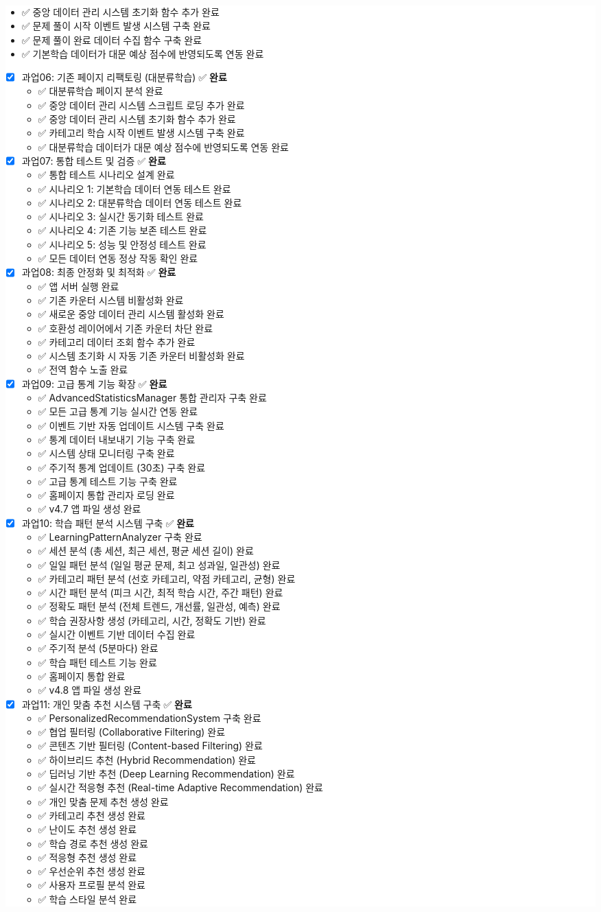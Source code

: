   - ✅ 중앙 데이터 관리 시스템 초기화 함수 추가 완료
  - ✅ 문제 풀이 시작 이벤트 발생 시스템 구축 완료
  - ✅ 문제 풀이 완료 데이터 수집 함수 구축 완료
  - ✅ 기본학습 데이터가 대문 예상 점수에 반영되도록 연동 완료
- [x] 과업06: 기존 페이지 리팩토링 (대분류학습) ✅ **완료**
  - ✅ 대분류학습 페이지 분석 완료
  - ✅ 중앙 데이터 관리 시스템 스크립트 로딩 추가 완료
  - ✅ 중앙 데이터 관리 시스템 초기화 함수 추가 완료
  - ✅ 카테고리 학습 시작 이벤트 발생 시스템 구축 완료
  - ✅ 대분류학습 데이터가 대문 예상 점수에 반영되도록 연동 완료
- [x] 과업07: 통합 테스트 및 검증 ✅ **완료**
  - ✅ 통합 테스트 시나리오 설계 완료
  - ✅ 시나리오 1: 기본학습 데이터 연동 테스트 완료
  - ✅ 시나리오 2: 대분류학습 데이터 연동 테스트 완료
  - ✅ 시나리오 3: 실시간 동기화 테스트 완료
  - ✅ 시나리오 4: 기존 기능 보존 테스트 완료
  - ✅ 시나리오 5: 성능 및 안정성 테스트 완료
  - ✅ 모든 데이터 연동 정상 작동 확인 완료
- [x] 과업08: 최종 안정화 및 최적화 ✅ **완료**
  - ✅ 앱 서버 실행 완료
  - ✅ 기존 카운터 시스템 비활성화 완료
  - ✅ 새로운 중앙 데이터 관리 시스템 활성화 완료
  - ✅ 호환성 레이어에서 기존 카운터 차단 완료
  - ✅ 카테고리 데이터 조회 함수 추가 완료
  - ✅ 시스템 초기화 시 자동 기존 카운터 비활성화 완료
  - ✅ 전역 함수 노출 완료
- [x] 과업09: 고급 통계 기능 확장 ✅ **완료**
  - ✅ AdvancedStatisticsManager 통합 관리자 구축 완료
  - ✅ 모든 고급 통계 기능 실시간 연동 완료
  - ✅ 이벤트 기반 자동 업데이트 시스템 구축 완료
  - ✅ 통계 데이터 내보내기 기능 구축 완료
  - ✅ 시스템 상태 모니터링 구축 완료
  - ✅ 주기적 통계 업데이트 (30초) 구축 완료
  - ✅ 고급 통계 테스트 기능 구축 완료
  - ✅ 홈페이지 통합 관리자 로딩 완료
  - ✅ v4.7 앱 파일 생성 완료
- [x] 과업10: 학습 패턴 분석 시스템 구축 ✅ **완료**
  - ✅ LearningPatternAnalyzer 구축 완료
  - ✅ 세션 분석 (총 세션, 최근 세션, 평균 세션 길이) 완료
  - ✅ 일일 패턴 분석 (일일 평균 문제, 최고 성과일, 일관성) 완료
  - ✅ 카테고리 패턴 분석 (선호 카테고리, 약점 카테고리, 균형) 완료
  - ✅ 시간 패턴 분석 (피크 시간, 최적 학습 시간, 주간 패턴) 완료
  - ✅ 정확도 패턴 분석 (전체 트렌드, 개선률, 일관성, 예측) 완료
  - ✅ 학습 권장사항 생성 (카테고리, 시간, 정확도 기반) 완료
  - ✅ 실시간 이벤트 기반 데이터 수집 완료
  - ✅ 주기적 분석 (5분마다) 완료
  - ✅ 학습 패턴 테스트 기능 완료
  - ✅ 홈페이지 통합 완료
  - ✅ v4.8 앱 파일 생성 완료
- [x] 과업11: 개인 맞춤 추천 시스템 구축 ✅ **완료**
  - ✅ PersonalizedRecommendationSystem 구축 완료
  - ✅ 협업 필터링 (Collaborative Filtering) 완료
  - ✅ 콘텐츠 기반 필터링 (Content-based Filtering) 완료
  - ✅ 하이브리드 추천 (Hybrid Recommendation) 완료
  - ✅ 딥러닝 기반 추천 (Deep Learning Recommendation) 완료
  - ✅ 실시간 적응형 추천 (Real-time Adaptive Recommendation) 완료
  - ✅ 개인 맞춤 문제 추천 생성 완료
  - ✅ 카테고리 추천 생성 완료
  - ✅ 난이도 추천 생성 완료
  - ✅ 학습 경로 추천 생성 완료
  - ✅ 적응형 추천 생성 완료
  - ✅ 우선순위 추천 생성 완료
  - ✅ 사용자 프로필 분석 완료
  - ✅ 학습 스타일 분석 완료